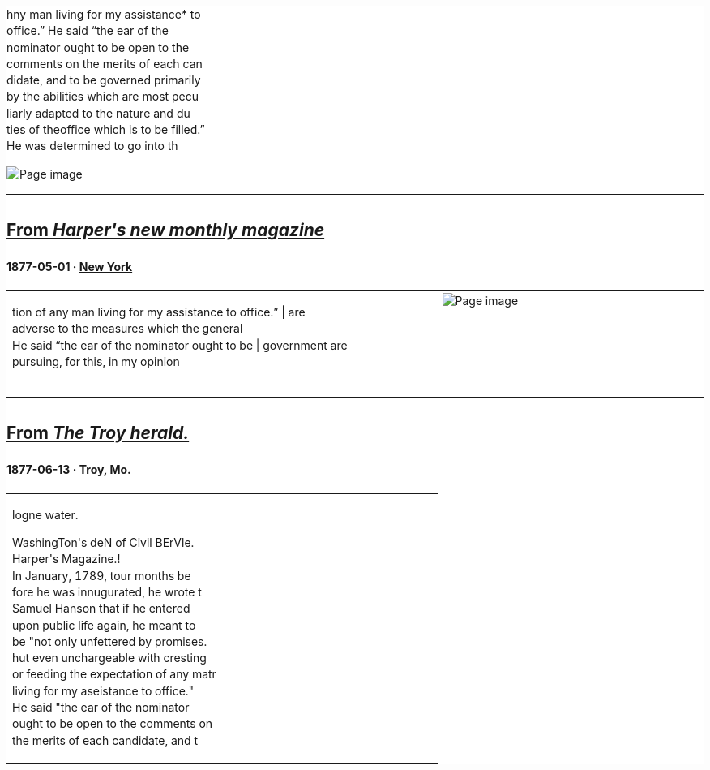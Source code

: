 hny man living for my assistance* to  
office.” He said “the ear of the  
nominator ought to be open to the  
comments on the merits of each can­  
didate, and to be governed primarily  
by the abilities which are most pecu­  
liarly adapted to the nature and du­  
ties of theoffice which is to be filled.”  
He was determined to go into th
</td><td style="width: 50%; max-height: 75%; margin: auto; display: block;">
<img alt="Page image" src="https://tile.loc.gov/image-services/iiif/service:ndnp:mdu:batch_mdu_goatsbeard_ver01:data:sn88065202:00340588265:1877042801:0066/pct:49.85905567300916,13.977455716586151,28.441390650692977,80.66425120772946/!600,600/0/default.jpg"/>
</td>
</tr></table>

---

## [From _Harper's new monthly magazine_](https://archive.org/details/sim_harpers-magazine_1877-05_54_324/page/n135/mode/1up?view=theater)

#### 1877-05-01 &middot; [New York](http://dbpedia.org/resource/New_York_City)

<table style="width: 100%;"><tr><td style="width: 50%">

  
tion of any man living for my assistance to office.” | are adverse to the measures which the general  
He said “the ear of the nominator ought to be | government are pursuing, for this, in my opinion
</td><td style="width: 50%; max-height: 75%; margin: auto; display: block;">
<img alt="Page image" src="https://iiif.archive.org/image/iiif/2/sim_harpers-magazine_1877-05_54_324%2Fsim_harpers-magazine_1877-05_54_324_jp2.zip%2Fsim_harpers-magazine_1877-05_54_324_jp2%2Fsim_harpers-magazine_1877-05_54_324_0135.jp2/pct:15.008726003490402,37.08893337146125,69.63350785340315,2.4020589076351158/600,/0/default.jpg"/>
</td>
</tr></table>

---

## [From _The Troy herald._](https://www.loc.gov/resource/sn86063984/1877-06-13/ed-1/?sp=2)

#### 1877-06-13 &middot; [Troy, Mo.](http://dbpedia.org/resource/Troy%2C_Missouri)

<table style="width: 100%;"><tr><td style="width: 50%">

  
logne water.  
  
WashingTon&#x27;s deN of Civil BErVle.  
Harper&#x27;s Magazine.!  
In January, 1789, tour months be  
fore he was innugurated, he wrote t  
Samuel Hanson that if he entered  
upon public life again, he meant to­  
be &quot;not only unfettered by promises.  
hut even unchargeable with cresting  
or feeding the expectation of any matr  
living for my aseistance to office.&quot;  
He said &quot;the ear of the nominator  
ought to be open to the comments on  
the merits of each candidate, and t  
  